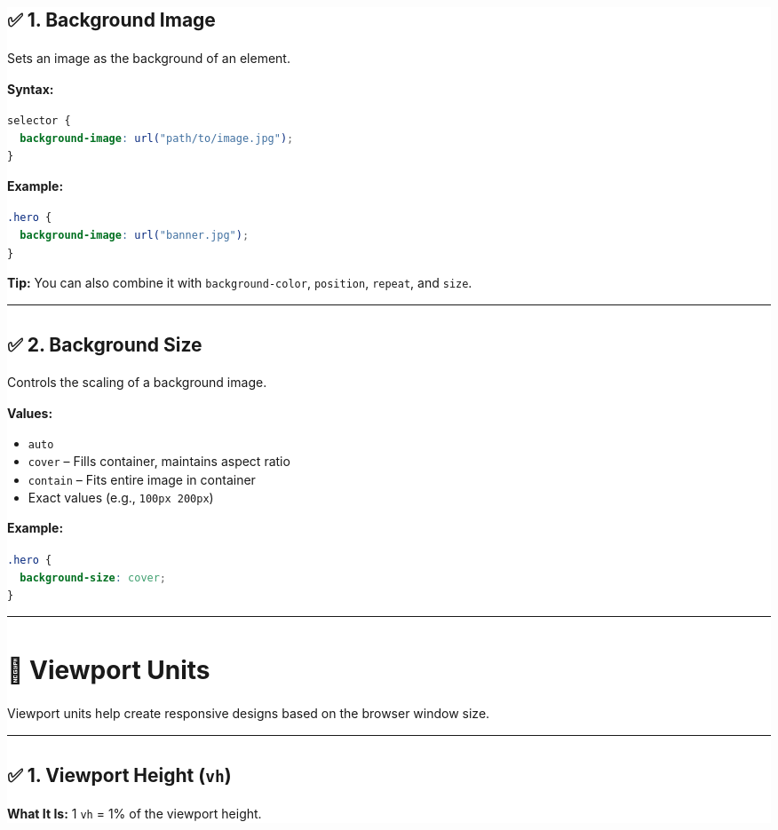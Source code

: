 
## ✅ 1. **Background Image**

Sets an image as the background of an element.

**Syntax:**

```css
selector {
  background-image: url("path/to/image.jpg");
}
```

**Example:**

```css
.hero {
  background-image: url("banner.jpg");
}
```

**Tip:** You can also combine it with `background-color`, `position`, `repeat`, and `size`.

---

## ✅ 2. **Background Size**

Controls the scaling of a background image.

**Values:**

- `auto`
- `cover` – Fills container, maintains aspect ratio
- `contain` – Fits entire image in container
- Exact values (e.g., `100px 200px`)

**Example:**

```css
.hero {
  background-size: cover;
}
```

---

# 📱 **Viewport Units**

Viewport units help create responsive designs based on the browser window size.

---

## ✅ 1. **Viewport Height (`vh`)**

**What It Is:**
1 `vh` = 1% of the viewport height.
